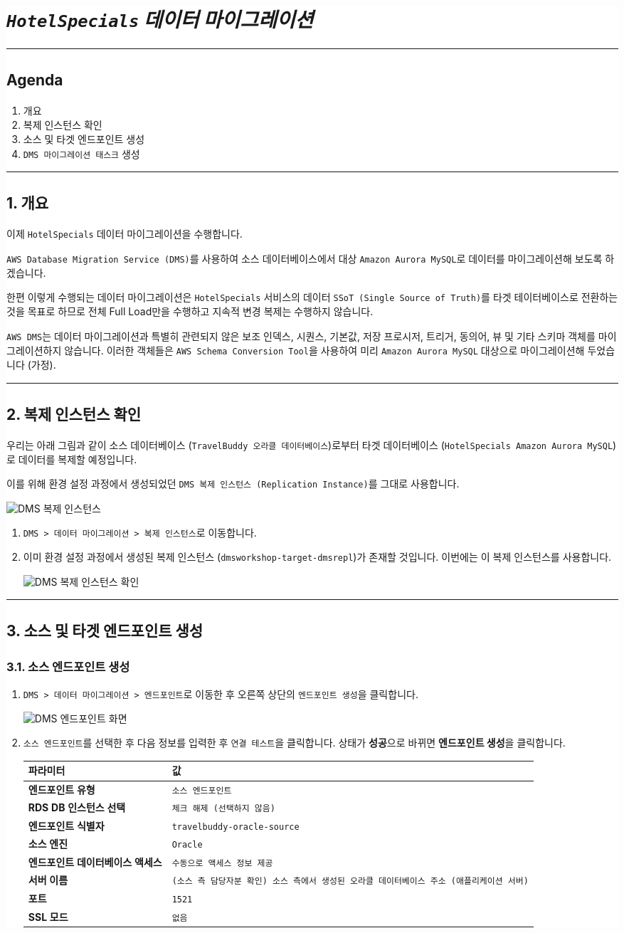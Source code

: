 # ***```HotelSpecials``` 데이터 마이그레이션***

---

## **Agenda**

1. 개요
2. 복제 인스턴스 확인
3. 소스 및 타겟 엔드포인트 생성
4. ```DMS 마이그레이션 태스크``` 생성

---

## **1. 개요**

이제 ```HotelSpecials``` 데이터 마이그레이션을 수행합니다.

```AWS Database Migration Service (DMS)```를 사용하여 소스 데이터베이스에서 대상 ```Amazon Aurora MySQL```로 데이터를 마이그레이션해 보도록 하겠습니다.

한편 이렇게 수행되는 데이터 마이그레이션은 ```HotelSpecials``` 서비스의 데이터 ```SSoT (Single Source of Truth)```를 타겟 테이터베이스로 전환하는 것을 목표로 하므로 전체 Full Load만을 수행하고 지속적 변경 복제는 수행하지 않습니다.

```AWS DMS```는 데이터 마이그레이션과 특별히 관련되지 않은 보조 인덱스, 시퀀스, 기본값, 저장 프로시저, 트리거, 동의어, 뷰 및 기타 스키마 객체를 마이그레이션하지 않습니다. 이러한 객체들은 ```AWS Schema Conversion Tool```을 사용하여 미리 ```Amazon Aurora MySQL```  대상으로 마이그레이션해 두었습니다 (가정).

---

## **2. 복제 인스턴스 확인**

우리는 아래 그림과 같이 소스 데이터베이스 (```TravelBuddy 오라클 데이터베이스```)로부터 타겟 데이터베이스 (```HotelSpecials Amazon Aurora MySQL```)로 데이터를 복제할 예정입니다.

이를 위해 환경 설정 과정에서 생성되었던 ```DMS 복제 인스턴스 (Replication Instance)```를 그대로 사용합니다.

![DMS 복제 인스턴스](../../images/dms-replication-instance-no-tx-processing.png)

1. ```DMS > 데이터 마이그레이션 > 복제 인스턴스```로 이동합니다.

2. 이미 환경 설정 과정에서 생성된 복제 인스턴스 (```dmsworkshop-target-dmsrepl```)가 존재할 것입니다. 이번에는 이 복제 인스턴스를 사용합니다.  

    ![DMS 복제 인스턴스 확인](../../images/dms-replication-instance-oracle-to-mysql-there.png)

---

## **3. 소스 및 타겟 엔드포인트 생성**

### **3.1. 소스 엔드포인트 생성**

1. ```DMS > 데이터 마이그레이션 > 엔드포인트```로 이동한  후 오른쪽 상단의 ```엔드포인트 생성```을 클릭합니다.

    ![DMS 엔드포인트 화면](../../images/dms-endpoint-create.png)

2. ```소스 엔드포인트```를 선택한 후 다음 정보를 입력한 후 ```연결 테스트```을 클릭합니다. 상태가 **성공**으로 바뀌면 **엔드포인트 생성**을 클릭합니다.

   | **파라미터**                | **값**                                                     |
      |-------------------------|-----------------------------------------------------------|
   | **엔드포인트 유형**            | ```소스 엔드포인트```                                            |
   | **RDS DB 인스턴스 선택**      | ```체크 해제 (선택하지 않음)```                                     |
   | **엔드포인트 식별자**           | ```travelbuddy-oracle-source```                           |
   | **소스 엔진**               | ```Oracle```                                              |
   | **엔드포인트 데이터베이스 액세스**    | ```수동으로 액세스 정보 제공```                                      |
   | **서버 이름**               | ```(소스 측 담당자분 확인) 소스 측에서 생성된 오라클 데이터베이스 주소 (애플리케이션 서버)``` |
   | **포트**                  | ```1521```                                                |
   | **SSL 모드**              | ```없음```                                                  |
```